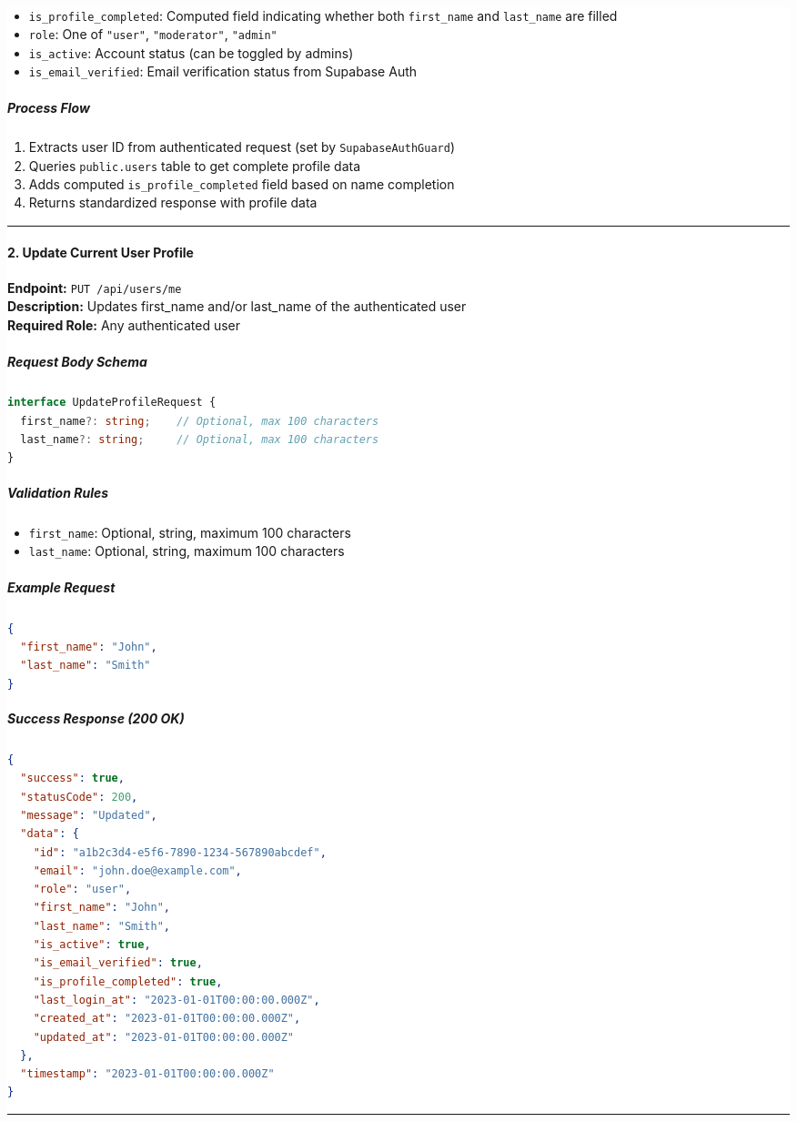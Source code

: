- `is_profile_completed`: Computed field indicating whether both `first_name` and `last_name` are filled
- `role`: One of `"user"`, `"moderator"`, `"admin"`
- `is_active`: Account status (can be toggled by admins)
- `is_email_verified`: Email verification status from Supabase Auth

##### Process Flow

1. Extracts user ID from authenticated request (set by `SupabaseAuthGuard`)
2. Queries `public.users` table to get complete profile data
3. Adds computed `is_profile_completed` field based on name completion
4. Returns standardized response with profile data

---

#### 2. Update Current User Profile

**Endpoint:** `PUT /api/users/me`  
**Description:** Updates first_name and/or last_name of the authenticated user  
**Required Role:** Any authenticated user  

##### Request Body Schema

```typescript
interface UpdateProfileRequest {
  first_name?: string;    // Optional, max 100 characters
  last_name?: string;     // Optional, max 100 characters
}
```

##### Validation Rules

- `first_name`: Optional, string, maximum 100 characters
- `last_name`: Optional, string, maximum 100 characters

##### Example Request

```json
{
  "first_name": "John",
  "last_name": "Smith"
}
```

##### Success Response (200 OK)

```json
{
  "success": true,
  "statusCode": 200,
  "message": "Updated",
  "data": {
    "id": "a1b2c3d4-e5f6-7890-1234-567890abcdef",
    "email": "john.doe@example.com",
    "role": "user",
    "first_name": "John",
    "last_name": "Smith",
    "is_active": true,
    "is_email_verified": true,
    "is_profile_completed": true,
    "last_login_at": "2023-01-01T00:00:00.000Z",
    "created_at": "2023-01-01T00:00:00.000Z",
    "updated_at": "2023-01-01T00:00:00.000Z"
  },
  "timestamp": "2023-01-01T00:00:00.000Z"
}
```

---